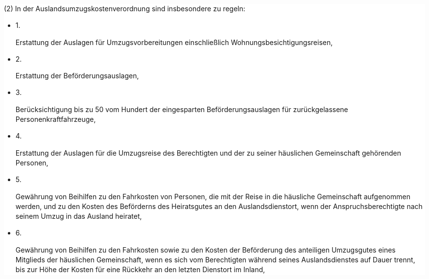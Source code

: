 </div>

<div class="jurAbsatz">

(2) In der Auslandsumzugskostenverordnung sind insbesondere zu regeln:

  - 1\.
    
    <div style="">
    
    Erstattung der Auslagen für Umzugsvorbereitungen einschließlich
    Wohnungsbesichtigungsreisen,
    
    </div>

  - 2\.
    
    <div style="">
    
    Erstattung der Beförderungsauslagen,
    
    </div>

  - 3\.
    
    <div style="">
    
    Berücksichtigung bis zu 50 vom Hundert der eingesparten
    Beförderungsauslagen für zurückgelassene Personenkraftfahrzeuge,
    
    </div>

  - 4\.
    
    <div style="">
    
    Erstattung der Auslagen für die Umzugsreise des Berechtigten und der
    zu seiner häuslichen Gemeinschaft gehörenden Personen,
    
    </div>

  - 5\.
    
    <div style="">
    
    Gewährung von Beihilfen zu den Fahrkosten von Personen, die mit der
    Reise in die häusliche Gemeinschaft aufgenommen werden, und zu den
    Kosten des Beförderns des Heiratsgutes an den Auslandsdienstort,
    wenn der Anspruchsberechtigte nach seinem Umzug in das Ausland
    heiratet,
    
    </div>

  - 6\.
    
    <div style="">
    
    Gewährung von Beihilfen zu den Fahrkosten sowie zu den Kosten der
    Beförderung des anteiligen Umzugsgutes eines Mitglieds der
    häuslichen Gemeinschaft, wenn es sich vom Berechtigten während
    seines Auslandsdienstes auf Dauer trennt, bis zur Höhe der Kosten
    für eine Rückkehr an den letzten Dienstort im Inland,
    